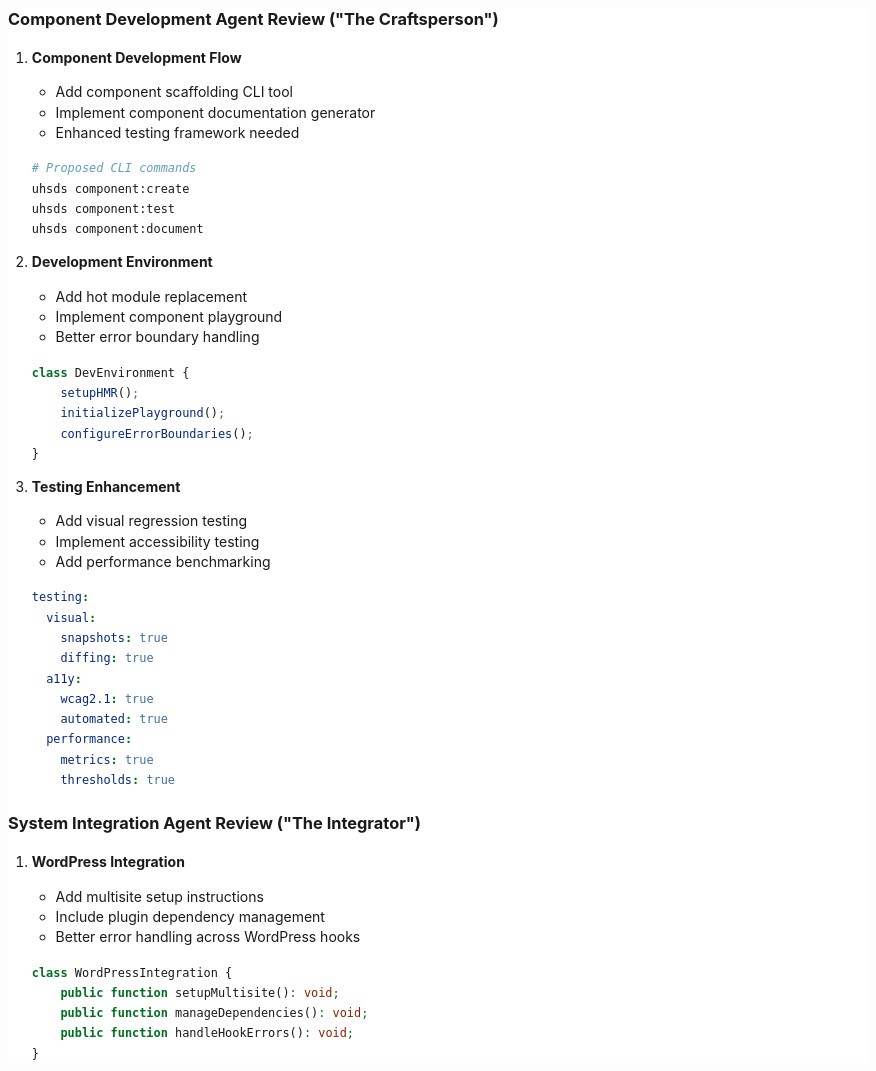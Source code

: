 ### Component Development Agent Review ("The Craftsperson")

1. **Component Development Flow**

   - Add component scaffolding CLI tool
   - Implement component documentation generator
   - Enhanced testing framework needed

   ```bash
   # Proposed CLI commands
   uhsds component:create
   uhsds component:test
   uhsds component:document
   ```

2. **Development Environment**

   - Add hot module replacement
   - Implement component playground
   - Better error boundary handling

   ```javascript
   class DevEnvironment {
       setupHMR();
       initializePlayground();
       configureErrorBoundaries();
   }
   ```

3. **Testing Enhancement**
   - Add visual regression testing
   - Implement accessibility testing
   - Add performance benchmarking
   ```yaml
   testing:
     visual:
       snapshots: true
       diffing: true
     a11y:
       wcag2.1: true
       automated: true
     performance:
       metrics: true
       thresholds: true
   ```

### System Integration Agent Review ("The Integrator")

1. **WordPress Integration**

   - Add multisite setup instructions
   - Include plugin dependency management
   - Better error handling across WordPress hooks

   ```php
   class WordPressIntegration {
       public function setupMultisite(): void;
       public function manageDependencies(): void;
       public function handleHookErrors(): void;
   }
   ```
